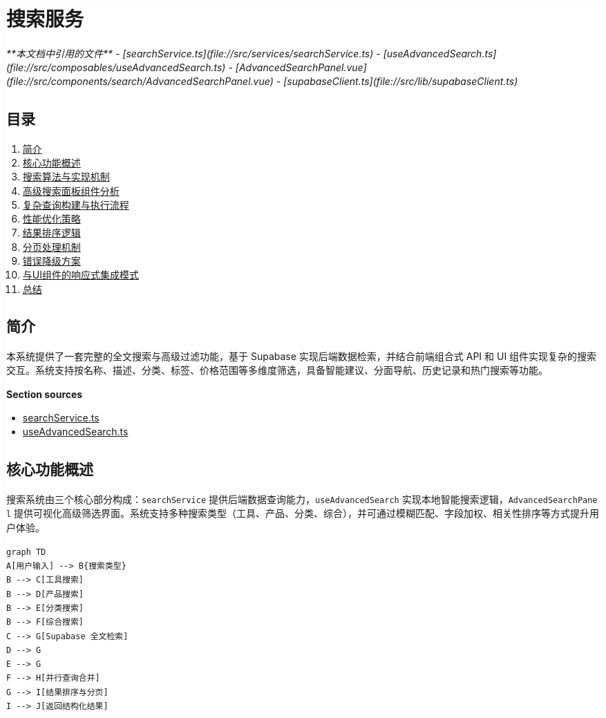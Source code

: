 # 搜索服务

<cite>
**本文档中引用的文件**  
- [searchService.ts](file://src/services/searchService.ts)
- [useAdvancedSearch.ts](file://src/composables/useAdvancedSearch.ts)
- [AdvancedSearchPanel.vue](file://src/components/search/AdvancedSearchPanel.vue)
- [supabaseClient.ts](file://src/lib/supabaseClient.ts)
</cite>

## 目录
1. [简介](#简介)
2. [核心功能概述](#核心功能概述)
3. [搜索算法与实现机制](#搜索算法与实现机制)
4. [高级搜索面板组件分析](#高级搜索面板组件分析)
5. [复杂查询构建与执行流程](#复杂查询构建与执行流程)
6. [性能优化策略](#性能优化策略)
7. [结果排序逻辑](#结果排序逻辑)
8. [分页处理机制](#分页处理机制)
9. [错误降级方案](#错误降级方案)
10. [与UI组件的响应式集成模式](#与ui组件的响应式集成模式)
11. [总结](#总结)

## 简介

本系统提供了一套完整的全文搜索与高级过滤功能，基于 Supabase 实现后端数据检索，并结合前端组合式 API 和 UI 组件实现复杂的搜索交互。系统支持按名称、描述、分类、标签、价格范围等多维度筛选，具备智能建议、分面导航、历史记录和热门搜索等功能。

**Section sources**  
- [searchService.ts](file://src/services/searchService.ts#L1-L650)
- [useAdvancedSearch.ts](file://src/composables/useAdvancedSearch.ts#L1-L309)

## 核心功能概述

搜索系统由三个核心部分构成：`searchService` 提供后端数据查询能力，`useAdvancedSearch` 实现本地智能搜索逻辑，`AdvancedSearchPanel` 提供可视化高级筛选界面。系统支持多种搜索类型（工具、产品、分类、综合），并可通过模糊匹配、字段加权、相关性排序等方式提升用户体验。

```mermaid
graph TD
A[用户输入] --> B{搜索类型}
B --> C[工具搜索]
B --> D[产品搜索]
B --> E[分类搜索]
B --> F[综合搜索]
C --> G[Supabase 全文检索]
D --> G
E --> G
F --> H[并行查询合并]
G --> I[结果排序与分页]
I --> J[返回结构化结果]
```
